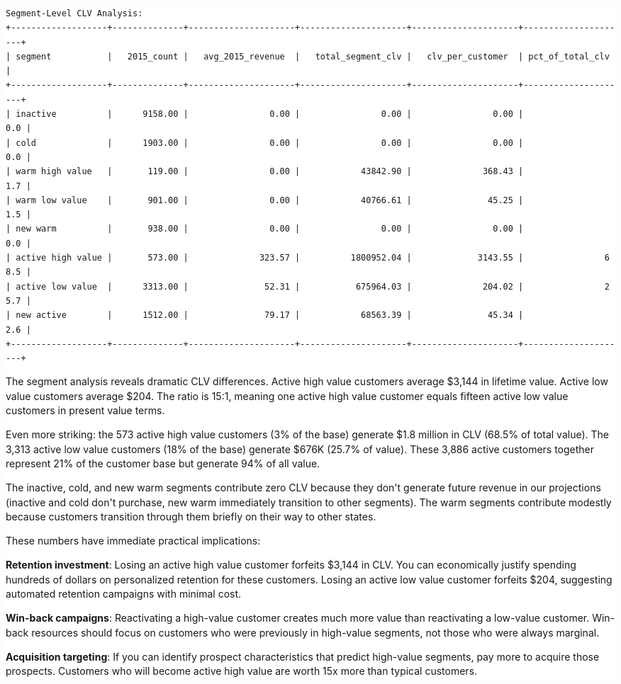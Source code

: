 ```
Segment-Level CLV Analysis:
+-------------------+--------------+---------------------+---------------------+---------------------+---------------------+
| segment           |   2015_count |   avg_2015_revenue  |   total_segment_clv |   clv_per_customer  | pct_of_total_clv    |
+-------------------+--------------+---------------------+---------------------+---------------------+---------------------+
| inactive          |      9158.00 |                0.00 |                0.00 |                0.00 |                 0.0 |
| cold              |      1903.00 |                0.00 |                0.00 |                0.00 |                 0.0 |
| warm high value   |       119.00 |                0.00 |            43842.90 |              368.43 |                 1.7 |
| warm low value    |       901.00 |                0.00 |            40766.61 |               45.25 |                 1.5 |
| new warm          |       938.00 |                0.00 |                0.00 |                0.00 |                 0.0 |
| active high value |       573.00 |              323.57 |          1800952.04 |             3143.55 |                68.5 |
| active low value  |      3313.00 |               52.31 |           675964.03 |              204.02 |                25.7 |
| new active        |      1512.00 |               79.17 |            68563.39 |               45.34 |                 2.6 |
+-------------------+--------------+---------------------+---------------------+---------------------+---------------------+
```

The segment analysis reveals dramatic CLV differences. Active high value customers average $3,144 in lifetime value. Active low value customers average $204. The ratio is 15:1, meaning one active high value customer equals fifteen active low value customers in present value terms.

Even more striking: the 573 active high value customers (3% of the base) generate $1.8 million in CLV (68.5% of total value). The 3,313 active low value customers (18% of the base) generate $676K (25.7% of value). These 3,886 active customers together represent 21% of the customer base but generate 94% of all value.

The inactive, cold, and new warm segments contribute zero CLV because they don't generate future revenue in our projections (inactive and cold don't purchase, new warm immediately transition to other segments). The warm segments contribute modestly because customers transition through them briefly on their way to other states.

These numbers have immediate practical implications:

**Retention investment**: Losing an active high value customer forfeits $3,144 in CLV. You can economically justify spending hundreds of dollars on personalized retention for these customers. Losing an active low value customer forfeits $204, suggesting automated retention campaigns with minimal cost.

**Win-back campaigns**: Reactivating a high-value customer creates much more value than reactivating a low-value customer. Win-back resources should focus on customers who were previously in high-value segments, not those who were always marginal.

**Acquisition targeting**: If you can identify prospect characteristics that predict high-value segments, pay more to acquire those prospects. Customers who will become active high value are worth 15x more than typical customers.
